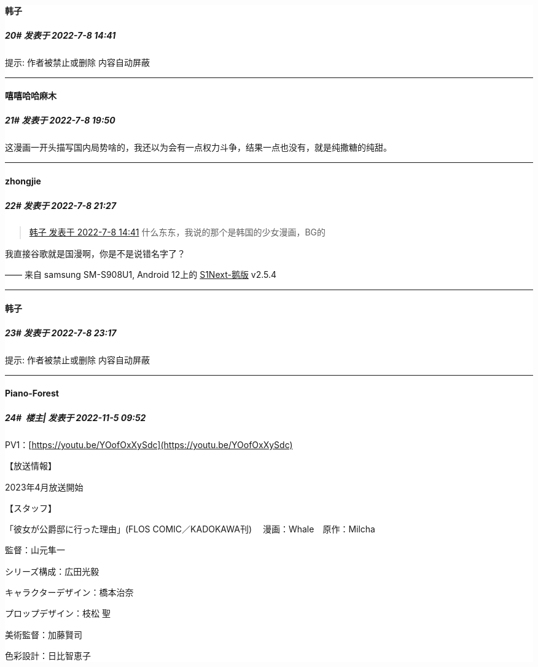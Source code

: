 ####  韩子  
##### 20#       发表于 2022-7-8 14:41

提示: 作者被禁止或删除 内容自动屏蔽

*****

####  嘻嘻哈哈麻木  
##### 21#       发表于 2022-7-8 19:50

这漫画一开头描写国内局势啥的，我还以为会有一点权力斗争，结果一点也没有，就是纯撒糖的纯甜。

*****

####  zhongjie  
##### 22#       发表于 2022-7-8 21:27

<blockquote><a href="httphttps://bbs.saraba1st.com/2b/forum.php?mod=redirect&amp;goto=findpost&amp;pid=56572885&amp;ptid=2079401" target="_blank">韩子 发表于 2022-7-8 14:41</a>
什么东东，我说的那个是韩国的少女漫画，BG的</blockquote>
我直接谷歌就是国漫啊，你是不是说错名字了？

—— 来自 samsung SM-S908U1, Android 12上的 [S1Next-鹅版](https://github.com/ykrank/S1-Next/releases) v2.5.4

*****

####  韩子  
##### 23#       发表于 2022-7-8 23:17

提示: 作者被禁止或删除 内容自动屏蔽

*****

####  Piano-Forest  
##### 24#         楼主| 发表于 2022-11-5 09:52

PV1：[https://youtu.be/YOofOxXySdc](https://youtu.be/YOofOxXySdc)

【放送情報】

2023年4月放送開始

【スタッフ】

「彼女が公爵邸に行った理由」(FLOS COMIC／KADOKAWA刊) 　漫画：Whale　原作：Milcha

監督：山元隼一

シリーズ構成：広田光毅

キャラクターデザイン：橋本治奈

プロップデザイン：枝松 聖

美術監督：加藤賢司

色彩設計：日比智恵子
